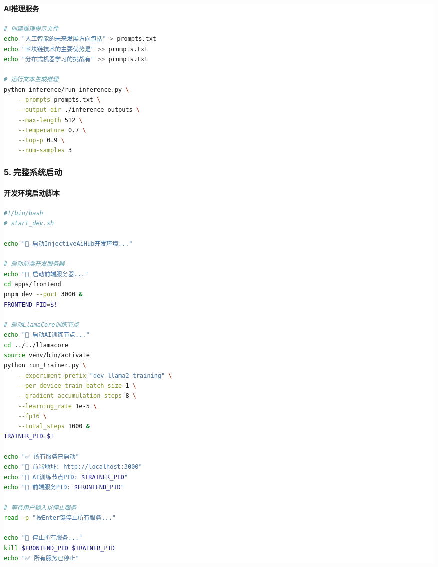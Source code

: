 
#### AI推理服务

```bash
# 创建推理提示文件
echo "人工智能的未来发展方向包括" > prompts.txt
echo "区块链技术的主要优势是" >> prompts.txt
echo "分布式机器学习的挑战有" >> prompts.txt

# 运行文本生成推理
python inference/run_inference.py \
    --prompts prompts.txt \
    --output-dir ./inference_outputs \
    --max-length 512 \
    --temperature 0.7 \
    --top-p 0.9 \
    --num-samples 3
```

### 5. 完整系统启动

#### 开发环境启动脚本

```bash
#!/bin/bash
# start_dev.sh

echo "🚀 启动InjectiveAiHub开发环境..."

# 启动前端开发服务器
echo "📱 启动前端服务器..."
cd apps/frontend
pnpm dev --port 3000 &
FRONTEND_PID=$!

# 启动LlamaCore训练节点
echo "🤖 启动AI训练节点..."
cd ../../llamacore
source venv/bin/activate
python run_trainer.py \
    --experiment_prefix "dev-llama2-training" \
    --per_device_train_batch_size 1 \
    --gradient_accumulation_steps 8 \
    --learning_rate 1e-5 \
    --fp16 \
    --total_steps 1000 &
TRAINER_PID=$!

echo "✅ 所有服务已启动"
echo "📱 前端地址: http://localhost:3000"
echo "🤖 AI训练节点PID: $TRAINER_PID"
echo "📱 前端服务PID: $FRONTEND_PID"

# 等待用户输入以停止服务
read -p "按Enter键停止所有服务..."

echo "🛑 停止所有服务..."
kill $FRONTEND_PID $TRAINER_PID
echo "✅ 所有服务已停止"
```
